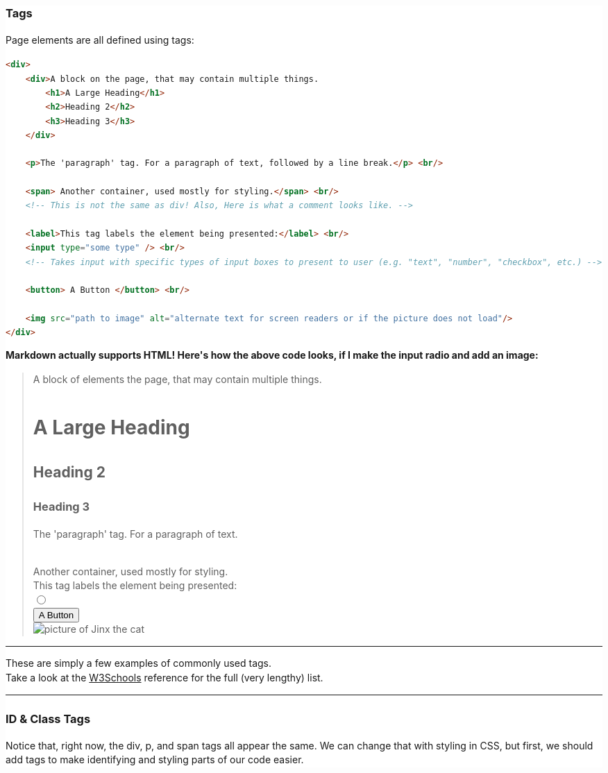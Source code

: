 ### Tags
Page elements are all defined using tags:
```html
<div>
    <div>A block on the page, that may contain multiple things.
        <h1>A Large Heading</h1>
        <h2>Heading 2</h2>
        <h3>Heading 3</h3>
    </div>

    <p>The 'paragraph' tag. For a paragraph of text, followed by a line break.</p> <br/>

    <span> Another container, used mostly for styling.</span> <br/>
    <!-- This is not the same as div! Also, Here is what a comment looks like. -->

    <label>This tag labels the element being presented:</label> <br/>
    <input type="some type" /> <br/>
    <!-- Takes input with specific types of input boxes to present to user (e.g. "text", "number", "checkbox", etc.) -->

    <button> A Button </button> <br/>

    <img src="path to image" alt="alternate text for screen readers or if the picture does not load"/>
</div>

```
**Markdown actually supports HTML! Here's how the above code looks, if I make the input radio and add an image:**
>  <div>  
>    <div>A block of elements the page, that may contain multiple things.
>        <h1>A Large Heading</h1>
>        <h2>Heading 2</h2>
>        <h3>Heading 3</h3>
>    </div>
>    <p>The 'paragraph' tag. For a paragraph of text.</p> <br/>
>    <span> Another container, used mostly for styling.</span> <br/>
>    <label>This tag labels the element being presented:</label> <br/>
>    <input type="radio"/> <br/>
>    <button> A Button </button> <br/>
>    <img src="./images/jinx-pic.png" alt="picture of Jinx the cat" width=300px/> <br/>
> </div>

---

These are simply a few examples of commonly used tags. <br/>
Take a look at the [W3Schools](https://www.w3schools.com/tags/default.asp) reference for the full (very lengthy) list.

---

### ID & Class Tags
Notice that, right now, the div, p, and span tags all appear the same. We can change that with styling in CSS, but first, we should add tags to make identifying and styling parts of our code easier.
